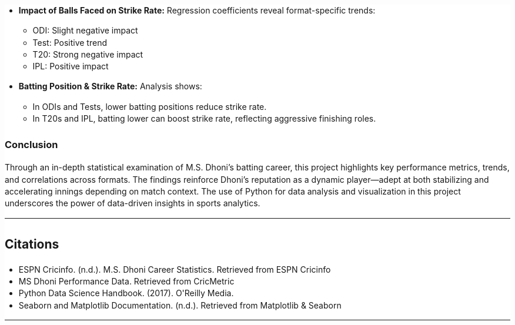 - **Impact of Balls Faced on Strike Rate:**
    Regression coefficients reveal format-specific trends:
    - ODI: Slight negative impact
    - Test: Positive trend
    - T20: Strong negative impact
    - IPL: Positive impact

- **Batting Position & Strike Rate:**
    Analysis shows:
    - In ODIs and Tests, lower batting positions reduce strike rate.
    - In T20s and IPL, batting lower can boost strike rate, reflecting aggressive finishing roles.

### Conclusion

Through an in-depth statistical examination of M.S. Dhoni’s batting career, this project highlights key performance metrics, trends, and correlations across formats. The findings reinforce Dhoni’s reputation as a dynamic player—adept at both stabilizing and accelerating innings depending on match context. The use of Python for data analysis and visualization in this project underscores the power of data-driven insights in sports analytics.

---

## Citations

- ESPN Cricinfo. (n.d.). M.S. Dhoni Career Statistics. Retrieved from ESPN Cricinfo
- MS Dhoni Performance Data. Retrieved from CricMetric
- Python Data Science Handbook. (2017). O'Reilly Media.
- Seaborn and Matplotlib Documentation. (n.d.). Retrieved from Matplotlib & Seaborn

---
